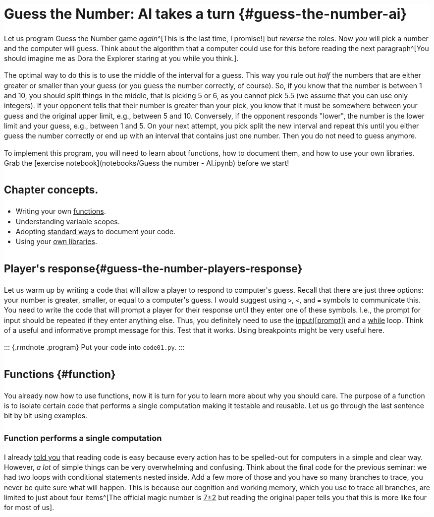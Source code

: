 # Guess the Number: AI takes a turn {#guess-the-number-ai}
Let us program Guess the Number game _again_^[This is the last time, I promise!] but _reverse_ the roles. Now _you_ will pick a number and the computer will guess. Think about the algorithm that a computer could use for this before reading the next paragraph^[You should imagine me as Dora the Explorer staring at you while you think.].

The optimal way to do this is to use the middle of the interval for a guess. This way you rule out _half_ the numbers that are either greater or smaller than your guess (or you guess the number correctly, of course). So, if you know that the number is between 1 and 10, you should split things in the middle, that is picking 5 or 6, as you cannot pick 5.5 (we assume that you can use only integers). If your opponent tells that their number is greater than your pick, you know that it must be somewhere between your guess and the original upper limit, e.g., between 5 and 10. Conversely, if the opponent responds "lower", the number is the lower limit and your guess, e.g., between 1 and 5. On your next attempt, you pick split the new interval and repeat this until you either guess the number correctly or end up with an interval that contains just one number. Then you do not need to guess anymore.

To implement this program, you will need to learn about functions, how to document them, and how to use your own libraries. Grab the [exercise notebook](notebooks/Guess the number - AI.ipynb) before we start!

## Chapter concepts.

* Writing your own [functions](#function).
* Understanding variable [scopes](#scopes-for-immutable-values).
* Adopting [standard ways](#numpy-docstring) to document your code.
* Using your [own libraries](#using-you-own-libraries).

## Player's response{#guess-the-number-players-response}
Let us warm up by writing a code that will allow a player to respond to computer's guess. Recall that there are just three options: your number is greater, smaller, or equal to a computer's guess. I would suggest using `>`, `<`, and `=` symbols to communicate this. You need to write the code that will prompt a player for their response until they enter one of these symbols. I.e., the prompt for input should be repeated if they enter anything else. Thus, you definitely need to use the [input([prompt])](https://docs.python.org/3/library/functions.html#input) and a [while](#while-loop) loop. Think of a useful and informative prompt message for this. Test that it works. Using breakpoints might be very useful here.

::: {.rmdnote .program}
Put your code into `code01.py`.
:::

## Functions {#function}
You already now how to use functions, now it is turn for you to learn more about why you should care. The purpose of a function is to isolate certain code that performs a single computation making it testable and reusable. Let us go through the last sentence bit by bit using examples.

### Function performs a single computation
I already [told you](#programming-tips) that reading code is easy because every action has to be spelled-out for computers in a simple and clear way. However, _a lot_ of simple things can be very overwhelming and confusing. Think about the final code for the previous seminar: we had two loops with conditional statements nested inside. Add a few more of those and you have so many branches to trace, you never be quite sure what will happen. This is because our cognition and working memory, which you use to trace all branches, are limited to just about four items^[The official magic number is [7±2](https://en.wikipedia.org/wiki/The_Magical_Number_Seven,_Plus_or_Minus_Two) but reading the original paper tells you that this is more like four for most of us].
